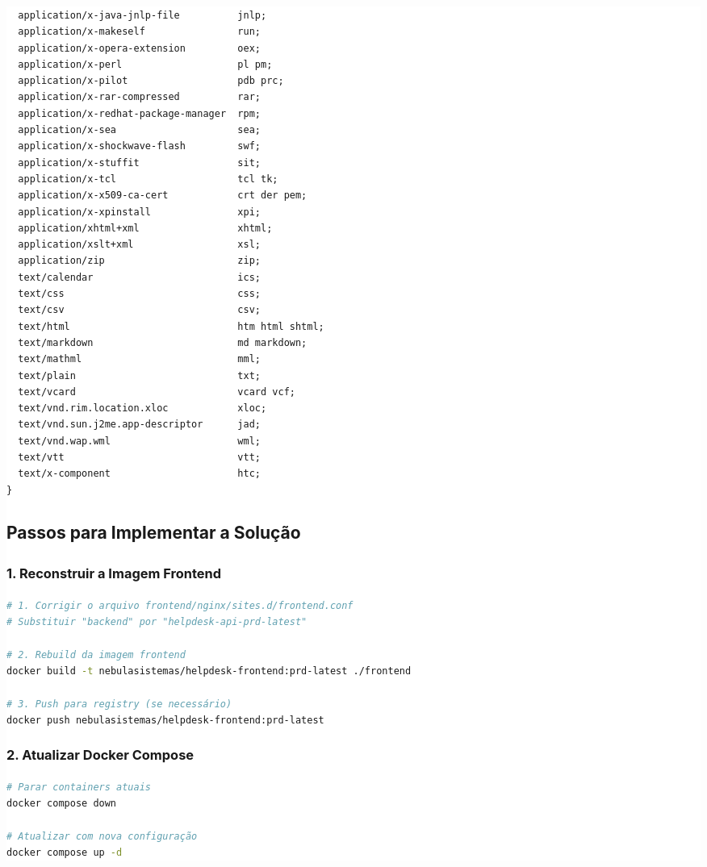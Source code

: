 ```nginx
  application/x-java-jnlp-file          jnlp;
  application/x-makeself                run;
  application/x-opera-extension         oex;
  application/x-perl                    pl pm;
  application/x-pilot                   pdb prc;
  application/x-rar-compressed          rar;
  application/x-redhat-package-manager  rpm;
  application/x-sea                     sea;
  application/x-shockwave-flash         swf;
  application/x-stuffit                 sit;
  application/x-tcl                     tcl tk;
  application/x-x509-ca-cert            crt der pem;
  application/x-xpinstall               xpi;
  application/xhtml+xml                 xhtml;
  application/xslt+xml                  xsl;
  application/zip                       zip;
  text/calendar                         ics;
  text/css                              css;
  text/csv                              csv;
  text/html                             htm html shtml;
  text/markdown                         md markdown;
  text/mathml                           mml;
  text/plain                            txt;
  text/vcard                            vcard vcf;
  text/vnd.rim.location.xloc            xloc;
  text/vnd.sun.j2me.app-descriptor      jad;
  text/vnd.wap.wml                      wml;
  text/vtt                              vtt;
  text/x-component                      htc;
}
```

## Passos para Implementar a Solução

### 1. **Reconstruir a Imagem Frontend**

```bash
# 1. Corrigir o arquivo frontend/nginx/sites.d/frontend.conf
# Substituir "backend" por "helpdesk-api-prd-latest"

# 2. Rebuild da imagem frontend
docker build -t nebulasistemas/helpdesk-frontend:prd-latest ./frontend

# 3. Push para registry (se necessário)
docker push nebulasistemas/helpdesk-frontend:prd-latest
```

### 2. **Atualizar Docker Compose**

```bash
# Parar containers atuais
docker compose down

# Atualizar com nova configuração
docker compose up -d
```
